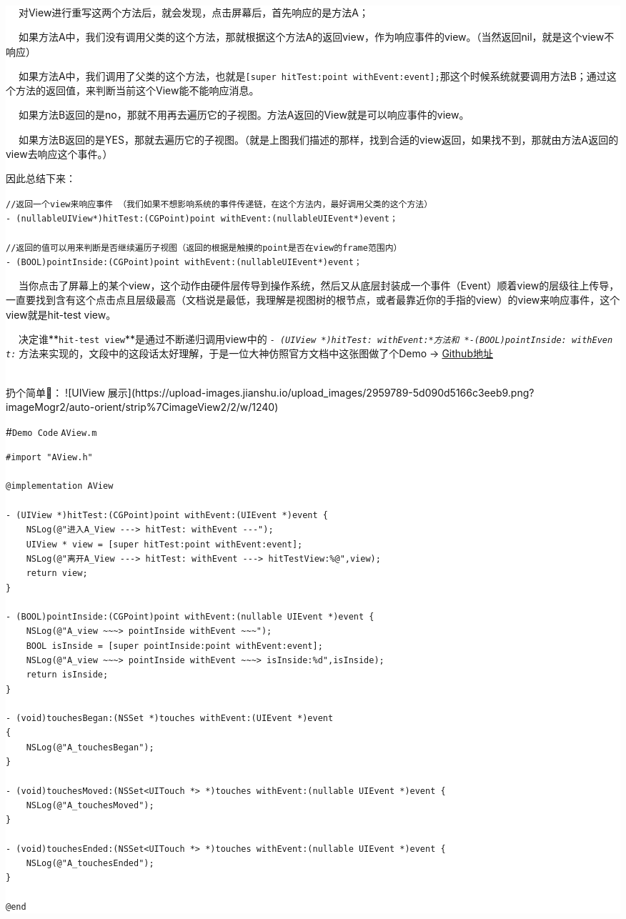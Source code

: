 
&emsp;  对View进行重写这两个方法后，就会发现，点击屏幕后，首先响应的是方法A；

&emsp;  如果方法A中，我们没有调用父类的这个方法，那就根据这个方法A的返回view，作为响应事件的view。（当然返回nil，就是这个view不响应）

&emsp;  如果方法A中，我们调用了父类的这个方法，也就是`[super hitTest:point withEvent:event];`那这个时候系统就要调用方法B；通过这个方法的返回值，来判断当前这个View能不能响应消息。

&emsp; 如果方法B返回的是no，那就不用再去遍历它的子视图。方法A返回的View就是可以响应事件的view。

&emsp; 如果方法B返回的是YES，那就去遍历它的子视图。（就是上图我们描述的那样，找到合适的view返回，如果找不到，那就由方法A返回的view去响应这个事件。）

因此总结下来：
```
//返回一个view来响应事件 （我们如果不想影响系统的事件传递链，在这个方法内，最好调用父类的这个方法）
- (nullableUIView*)hitTest:(CGPoint)point withEvent:(nullableUIEvent*)event；

//返回的值可以用来判断是否继续遍历子视图（返回的根据是触摸的point是否在view的frame范围内）
- (BOOL)pointInside:(CGPoint)point withEvent:(nullableUIEvent*)event；
```
&emsp;  当你点击了屏幕上的某个view，这个动作由硬件层传导到操作系统，然后又从底层封装成一个事件（Event）顺着view的层级往上传导，一直要找到含有这个点击点且层级最高（文档说是最低，我理解是视图树的根节点，或者最靠近你的手指的view）的view来响应事件，这个view就是hit-test view。

&emsp;  决定谁**`hit-test view`**是通过不断递归调用view中的 *`- (UIView *)hitTest: withEvent:*方法和 *-(BOOL)pointInside: withEvent:`* 方法来实现的，文段中的这段话太好理解，于是一位大神仿照官方文档中这张图做了个Demo -> [Github地址](https://link.jianshu.com?t=https%3A%2F%2Fgithub.com%2Fslemon%2FHitTestViewUsage)

<br/>
扔个简单🌰：
![UIView 展示](https://upload-images.jianshu.io/upload_images/2959789-5d090d5166c3eeb9.png?imageMogr2/auto-orient/strip%7CimageView2/2/w/1240)


#`Demo Code`
`AView.m`
```
#import "AView.h"

@implementation AView

- (UIView *)hitTest:(CGPoint)point withEvent:(UIEvent *)event {
    NSLog(@"进入A_View ---> hitTest: withEvent ---");
    UIView * view = [super hitTest:point withEvent:event];
    NSLog(@"离开A_View ---> hitTest: withEvent ---> hitTestView:%@",view);
    return view;
}

- (BOOL)pointInside:(CGPoint)point withEvent:(nullable UIEvent *)event {
    NSLog(@"A_view ~~~> pointInside withEvent ~~~");
    BOOL isInside = [super pointInside:point withEvent:event];
    NSLog(@"A_view ~~~> pointInside withEvent ~~~> isInside:%d",isInside);
    return isInside;
}

- (void)touchesBegan:(NSSet *)touches withEvent:(UIEvent *)event
{
    NSLog(@"A_touchesBegan");
}

- (void)touchesMoved:(NSSet<UITouch *> *)touches withEvent:(nullable UIEvent *)event {
    NSLog(@"A_touchesMoved");
}

- (void)touchesEnded:(NSSet<UITouch *> *)touches withEvent:(nullable UIEvent *)event {
    NSLog(@"A_touchesEnded");
}

@end
```
